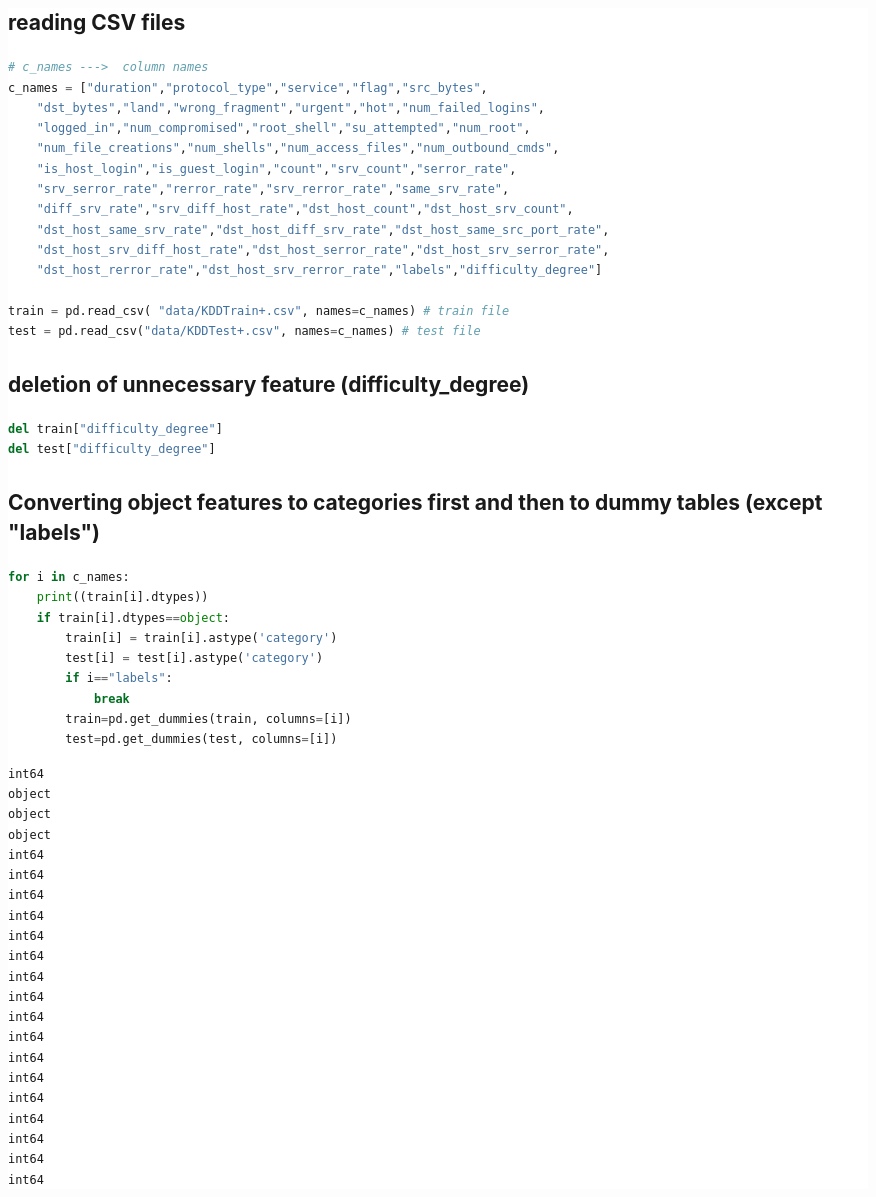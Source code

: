 
## reading CSV files


```python
# c_names --->  column names
c_names = ["duration","protocol_type","service","flag","src_bytes",
    "dst_bytes","land","wrong_fragment","urgent","hot","num_failed_logins",
    "logged_in","num_compromised","root_shell","su_attempted","num_root",
    "num_file_creations","num_shells","num_access_files","num_outbound_cmds",
    "is_host_login","is_guest_login","count","srv_count","serror_rate",
    "srv_serror_rate","rerror_rate","srv_rerror_rate","same_srv_rate",
    "diff_srv_rate","srv_diff_host_rate","dst_host_count","dst_host_srv_count",
    "dst_host_same_srv_rate","dst_host_diff_srv_rate","dst_host_same_src_port_rate",
    "dst_host_srv_diff_host_rate","dst_host_serror_rate","dst_host_srv_serror_rate",
    "dst_host_rerror_rate","dst_host_srv_rerror_rate","labels","difficulty_degree"]

train = pd.read_csv( "data/KDDTrain+.csv", names=c_names) # train file
test = pd.read_csv("data/KDDTest+.csv", names=c_names) # test file
```

## deletion of unnecessary feature (difficulty_degree)


```python
del train["difficulty_degree"] 
del test["difficulty_degree"] 
```

## Converting object features to categories first and then to dummy tables (except "labels")


```python
for i in c_names:
    print((train[i].dtypes))
    if train[i].dtypes==object:
        train[i] = train[i].astype('category')
        test[i] = test[i].astype('category')
        if i=="labels":
            break
        train=pd.get_dummies(train, columns=[i])
        test=pd.get_dummies(test, columns=[i])   
```

    int64
    object
    object
    object
    int64
    int64
    int64
    int64
    int64
    int64
    int64
    int64
    int64
    int64
    int64
    int64
    int64
    int64
    int64
    int64
    int64